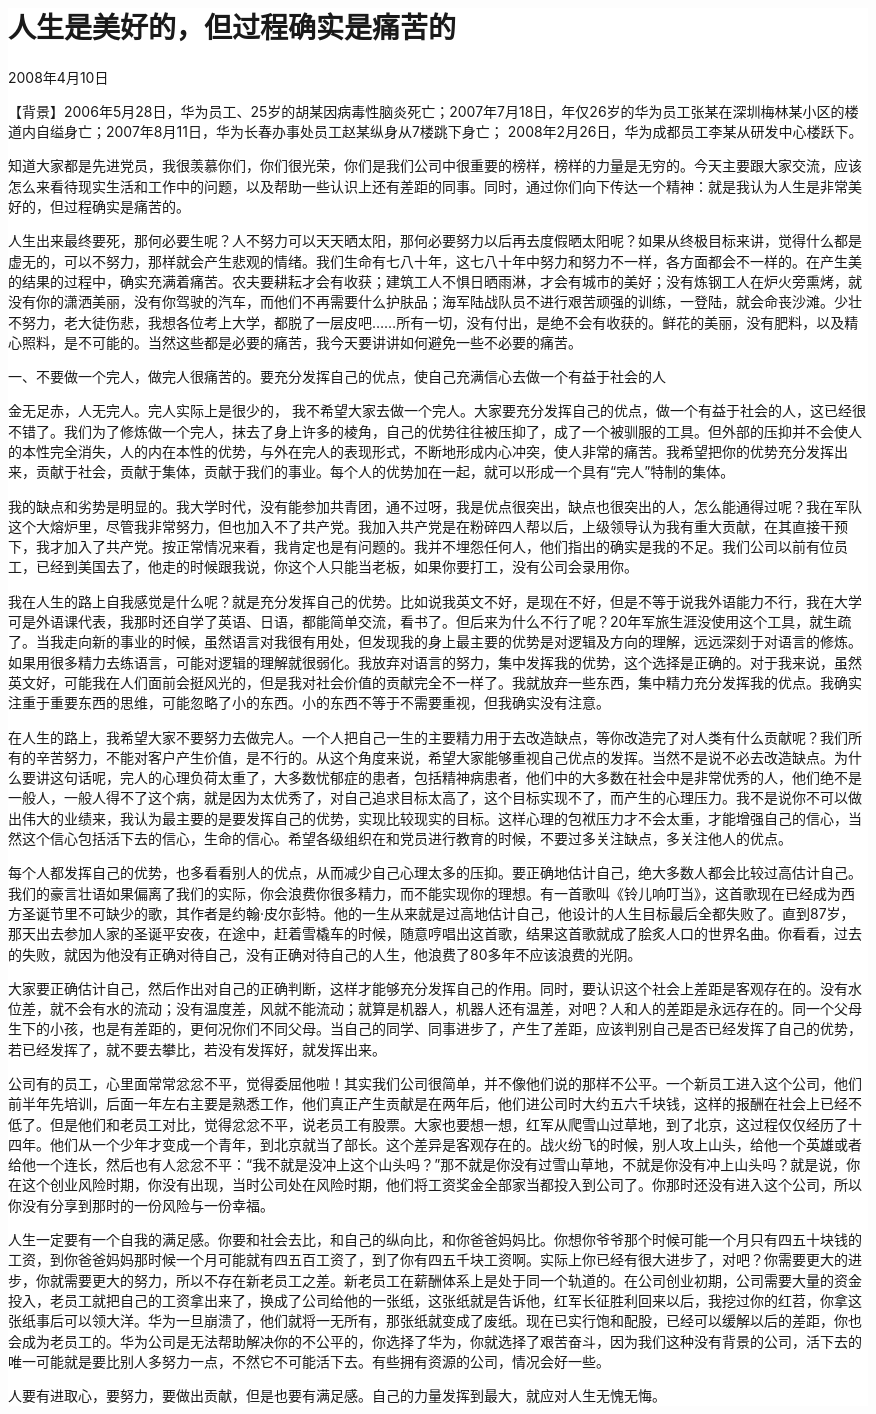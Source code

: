 # 人生是美好的，但过程确实是痛苦的

2008年4月10日

【背景】2006年5月28日，华为员工、25岁的胡某因病毒性脑炎死亡；2007年7月18日，年仅26岁的华为员工张某在深圳梅林某小区的楼道内自缢身亡；2007年8月11日，华为长春办事处员工赵某纵身从7楼跳下身亡； 2008年2月26日，华为成都员工李某从研发中心楼跃下。

知道大家都是先进党员，我很羡慕你们，你们很光荣，你们是我们公司中很重要的榜样，榜样的力量是无穷的。今天主要跟大家交流，应该怎么来看待现实生活和工作中的问题，以及帮助一些认识上还有差距的同事。同时，通过你们向下传达一个精神：就是我认为人生是非常美好的，但过程确实是痛苦的。

人生出来最终要死，那何必要生呢？人不努力可以天天晒太阳，那何必要努力以后再去度假晒太阳呢？如果从终极目标来讲，觉得什么都是虚无的，可以不努力，那样就会产生悲观的情绪。我们生命有七八十年，这七八十年中努力和努力不一样，各方面都会不一样的。在产生美的结果的过程中，确实充满着痛苦。农夫要耕耘才会有收获；建筑工人不惧日晒雨淋，才会有城市的美好；没有炼钢工人在炉火旁熏烤，就没有你的潇洒美丽，没有你驾驶的汽车，而他们不再需要什么护肤品；海军陆战队员不进行艰苦顽强的训练，一登陆，就会命丧沙滩。少壮不努力，老大徒伤悲，我想各位考上大学，都脱了一层皮吧……所有一切，没有付出，是绝不会有收获的。鲜花的美丽，没有肥料，以及精心照料，是不可能的。当然这些都是必要的痛苦，我今天要讲讲如何避免一些不必要的痛苦。

一、不要做一个完人，做完人很痛苦的。要充分发挥自己的优点，使自己充满信心去做一个有益于社会的人

金无足赤，人无完人。完人实际上是很少的， 我不希望大家去做一个完人。大家要充分发挥自己的优点，做一个有益于社会的人，这已经很不错了。我们为了修炼做一个完人，抹去了身上许多的棱角，自己的优势往往被压抑了，成了一个被驯服的工具。但外部的压抑并不会使人的本性完全消失，人的内在本性的优势，与外在完人的表现形式，不断地形成内心冲突，使人非常的痛苦。我希望把你的优势充分发挥出来，贡献于社会，贡献于集体，贡献于我们的事业。每个人的优势加在一起，就可以形成一个具有“完人”特制的集体。

我的缺点和劣势是明显的。我大学时代，没有能参加共青团，通不过呀，我是优点很突出，缺点也很突出的人，怎么能通得过呢？我在军队这个大熔炉里，尽管我非常努力，但也加入不了共产党。我加入共产党是在粉碎四人帮以后，上级领导认为我有重大贡献，在其直接干预下，我才加入了共产党。按正常情况来看，我肯定也是有问题的。我并不埋怨任何人，他们指出的确实是我的不足。我们公司以前有位员工，已经到美国去了，他走的时候跟我说，你这个人只能当老板，如果你要打工，没有公司会录用你。

我在人生的路上自我感觉是什么呢？就是充分发挥自己的优势。比如说我英文不好，是现在不好，但是不等于说我外语能力不行，我在大学可是外语课代表，我那时还自学了英语、日语，都能简单交流，看书了。但后来为什么不行了呢？20年军旅生涯没使用这个工具，就生疏了。当我走向新的事业的时候，虽然语言对我很有用处，但发现我的身上最主要的优势是对逻辑及方向的理解，远远深刻于对语言的修炼。如果用很多精力去练语言，可能对逻辑的理解就很弱化。我放弃对语言的努力，集中发挥我的优势，这个选择是正确的。对于我来说，虽然英文好，可能我在人们面前会挺风光的，但是我对社会价值的贡献完全不一样了。我就放弃一些东西，集中精力充分发挥我的优点。我确实注重于重要东西的思维，可能忽略了小的东西。小的东西不等于不需要重视，但我确实没有注意。

在人生的路上，我希望大家不要努力去做完人。一个人把自己一生的主要精力用于去改造缺点，等你改造完了对人类有什么贡献呢？我们所有的辛苦努力，不能对客户产生价值，是不行的。从这个角度来说，希望大家能够重视自己优点的发挥。当然不是说不必去改造缺点。为什么要讲这句话呢，完人的心理负荷太重了，大多数忧郁症的患者，包括精神病患者，他们中的大多数在社会中是非常优秀的人，他们绝不是一般人，一般人得不了这个病，就是因为太优秀了，对自己追求目标太高了，这个目标实现不了，而产生的心理压力。我不是说你不可以做出伟大的业绩来，我认为最主要的是要发挥自己的优势，实现比较现实的目标。这样心理的包袱压力才不会太重，才能增强自己的信心，当然这个信心包括活下去的信心，生命的信心。希望各级组织在和党员进行教育的时候，不要过多关注缺点，多关注他人的优点。

每个人都发挥自己的优势，也多看看别人的优点，从而减少自己心理太多的压抑。要正确地估计自己，绝大多数人都会比较过高估计自己。我们的豪言壮语如果偏离了我们的实际，你会浪费你很多精力，而不能实现你的理想。有一首歌叫《铃儿响叮当》，这首歌现在已经成为西方圣诞节里不可缺少的歌，其作者是约翰·皮尔彭特。他的一生从来就是过高地估计自己，他设计的人生目标最后全都失败了。直到87岁，那天出去参加人家的圣诞平安夜，在途中，赶着雪橇车的时候，随意哼唱出这首歌，结果这首歌就成了脍炙人口的世界名曲。你看看，过去的失败，就因为他没有正确对待自己，没有正确对待自己的人生，他浪费了80多年不应该浪费的光阴。

大家要正确估计自己，然后作出对自己的正确判断，这样才能够充分发挥自己的作用。同时，要认识这个社会上差距是客观存在的。没有水位差，就不会有水的流动；没有温度差，风就不能流动；就算是机器人，机器人还有温差，对吧？人和人的差距是永远存在的。同一个父母生下的小孩，也是有差距的，更何况你们不同父母。当自己的同学、同事进步了，产生了差距，应该判别自己是否已经发挥了自己的优势，若已经发挥了，就不要去攀比，若没有发挥好，就发挥出来。

公司有的员工，心里面常常忿忿不平，觉得委屈他啦！其实我们公司很简单，并不像他们说的那样不公平。一个新员工进入这个公司，他们前半年先培训，后面一年左右主要是熟悉工作，他们真正产生贡献是在两年后，他们进公司时大约五六千块钱，这样的报酬在社会上已经不低了。但是他们和老员工对比，觉得忿忿不平，说老员工有股票。大家也要想一想，红军从爬雪山过草地，到了北京，这过程仅仅经历了十四年。他们从一个少年才变成一个青年，到北京就当了部长。这个差异是客观存在的。战火纷飞的时候，别人攻上山头，给他一个英雄或者给他一个连长，然后也有人忿忿不平：“我不就是没冲上这个山头吗？”那不就是你没有过雪山草地，不就是你没有冲上山头吗？就是说，你在这个创业风险时期，你没有出现，当时公司处在风险时期，他们将工资奖金全部家当都投入到公司了。你那时还没有进入这个公司，所以你没有分享到那时的一份风险与一份幸福。

人生一定要有一个自我的满足感。你要和社会去比，和自己的纵向比，和你爸爸妈妈比。你想你爷爷那个时候可能一个月只有四五十块钱的工资，到你爸爸妈妈那时候一个月可能就有四五百工资了，到了你有四五千块工资啊。实际上你已经有很大进步了，对吧？你需要更大的进步，你就需要更大的努力，所以不存在新老员工之差。新老员工在薪酬体系上是处于同一个轨道的。在公司创业初期，公司需要大量的资金投入，老员工就把自己的工资拿出来了，换成了公司给他的一张纸，这张纸就是告诉他，红军长征胜利回来以后，我挖过你的红苕，你拿这张纸事后可以领大洋。华为一旦崩溃了，他们就将一无所有，那张纸就变成了废纸。现在已实行饱和配股，已经可以缓解以后的差距，你也会成为老员工的。华为公司是无法帮助解决你的不公平的，你选择了华为，你就选择了艰苦奋斗，因为我们这种没有背景的公司，活下去的唯一可能就是要比别人多努力一点，不然它不可能活下去。有些拥有资源的公司，情况会好一些。

人要有进取心，要努力，要做出贡献，但是也要有满足感。自己的力量发挥到最大，就应对人生无愧无悔。
